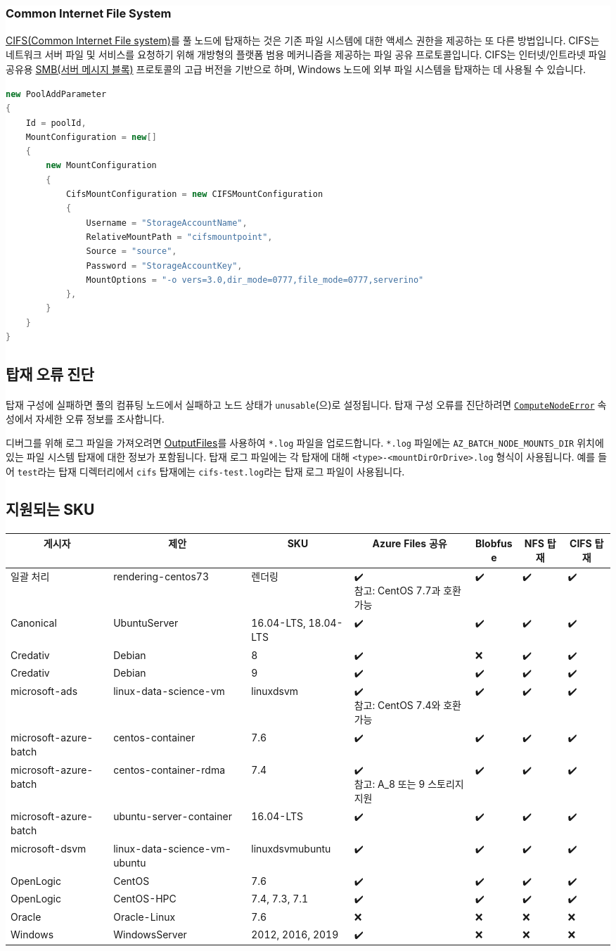 ### <a name="common-internet-file-system"></a>Common Internet File System

[CIFS(Common Internet File system)](/windows/desktop/fileio/microsoft-smb-protocol-and-cifs-protocol-overview)를 풀 노드에 탑재하는 것은 기존 파일 시스템에 대한 액세스 권한을 제공하는 또 다른 방법입니다. CIFS는 네트워크 서버 파일 및 서비스를 요청하기 위해 개방형의 플랫폼 범용 메커니즘을 제공하는 파일 공유 프로토콜입니다. CIFS는 인터넷/인트라넷 파일 공유용 [SMB(서버 메시지 블록)](/windows-server/storage/file-server/file-server-smb-overview) 프로토콜의 고급 버전을 기반으로 하며, Windows 노드에 외부 파일 시스템을 탑재하는 데 사용될 수 있습니다.

```csharp
new PoolAddParameter
{
    Id = poolId,
    MountConfiguration = new[]
    {
        new MountConfiguration
        {
            CifsMountConfiguration = new CIFSMountConfiguration
            {
                Username = "StorageAccountName",
                RelativeMountPath = "cifsmountpoint",
                Source = "source",
                Password = "StorageAccountKey",
                MountOptions = "-o vers=3.0,dir_mode=0777,file_mode=0777,serverino"
            },
        }
    }
}
```

## <a name="diagnose-mount-errors"></a>탑재 오류 진단

탑재 구성에 실패하면 풀의 컴퓨팅 노드에서 실패하고 노드 상태가 `unusable`(으)로 설정됩니다. 탑재 구성 오류를 진단하려면 [`ComputeNodeError`](/rest/api/batchservice/computenode/get#computenodeerror) 속성에서 자세한 오류 정보를 조사합니다.

디버그를 위해 로그 파일을 가져오려면 [OutputFiles](batch-task-output-files.md)를 사용하여 `*.log` 파일을 업로드합니다. `*.log` 파일에는 `AZ_BATCH_NODE_MOUNTS_DIR` 위치에 있는 파일 시스템 탑재에 대한 정보가 포함됩니다. 탑재 로그 파일에는 각 탑재에 대해 `<type>-<mountDirOrDrive>.log` 형식이 사용됩니다. 예를 들어 `test`라는 탑재 디렉터리에서 `cifs` 탑재에는 `cifs-test.log`라는 탑재 로그 파일이 사용됩니다.

## <a name="supported-skus"></a>지원되는 SKU

| 게시자 | 제안 | SKU | Azure Files 공유 | Blobfuse | NFS 탑재 | CIFS 탑재 |
|---|---|---|---|---|---|---|
| 일괄 처리 | rendering-centos73 | 렌더링 | :heavy_check_mark: <br>참고: CentOS 7.7과 호환 가능</br>| :heavy_check_mark: | :heavy_check_mark: | :heavy_check_mark: |
| Canonical | UbuntuServer | 16.04-LTS, 18.04-LTS | :heavy_check_mark: | :heavy_check_mark: | :heavy_check_mark: | :heavy_check_mark: |
| Credativ | Debian | 8| :heavy_check_mark: | :x: | :heavy_check_mark: | :heavy_check_mark: |
| Credativ | Debian | 9 | :heavy_check_mark: | :heavy_check_mark: | :heavy_check_mark: | :heavy_check_mark: |
| microsoft-ads | linux-data-science-vm | linuxdsvm | :heavy_check_mark: <br>참고: CentOS 7.4와 호환 가능 </br> | :heavy_check_mark: | :heavy_check_mark: | :heavy_check_mark: |
| microsoft-azure-batch | centos-container | 7.6 | :heavy_check_mark: | :heavy_check_mark: | :heavy_check_mark: | :heavy_check_mark: |
| microsoft-azure-batch | centos-container-rdma | 7.4 | :heavy_check_mark: <br>참고: A_8 또는 9 스토리지 지원</br> | :heavy_check_mark: | :heavy_check_mark: | :heavy_check_mark: |
| microsoft-azure-batch | ubuntu-server-container | 16.04-LTS | :heavy_check_mark: | :heavy_check_mark: | :heavy_check_mark: | :heavy_check_mark: |
| microsoft-dsvm | linux-data-science-vm-ubuntu | linuxdsvmubuntu | :heavy_check_mark: | :heavy_check_mark: | :heavy_check_mark: | :heavy_check_mark: |
| OpenLogic | CentOS | 7.6 | :heavy_check_mark: | :heavy_check_mark: | :heavy_check_mark: | :heavy_check_mark: |
| OpenLogic | CentOS-HPC | 7.4, 7.3, 7.1 | :heavy_check_mark: | :heavy_check_mark: | :heavy_check_mark: | :heavy_check_mark: |
| Oracle | Oracle-Linux | 7.6 | :x: | :x: | :x: | :x: |
| Windows | WindowsServer | 2012, 2016, 2019 | :heavy_check_mark: | :x: | :x: | :x: |
